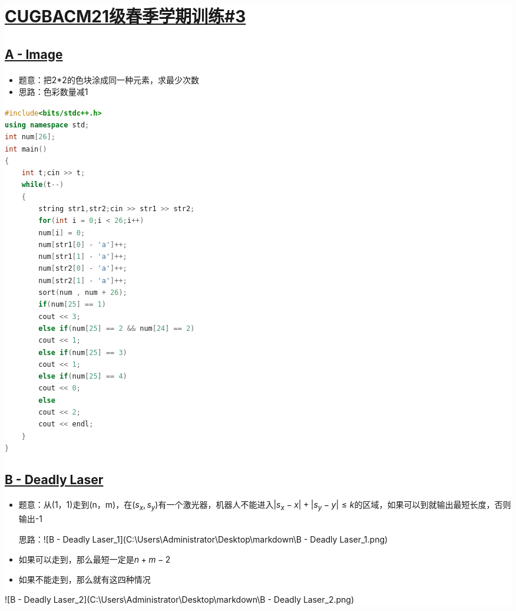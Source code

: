 # [CUGBACM21级春季学期训练#3](https://vjudge.net/contest/545891#problem/F)

## [A - Image](https://vjudge.net/problem/CodeForces-1721A)

* 题意：把2*2的色块涂成同一种元素，求最少次数
* 思路：色彩数量减1

```c++
#include<bits/stdc++.h>
using namespace std;
int num[26];
int main()
{
	int t;cin >> t;
	while(t--)
	{
		string str1,str2;cin >> str1 >> str2;
		for(int i = 0;i < 26;i++)
		num[i] = 0;
		num[str1[0] - 'a']++;
		num[str1[1] - 'a']++;
		num[str2[0] - 'a']++;
		num[str2[1] - 'a']++;
		sort(num , num + 26);
		if(num[25] == 1)
		cout << 3;
		else if(num[25] == 2 && num[24] == 2)
		cout << 1;
		else if(num[25] == 3)
		cout << 1;
		else if(num[25] == 4)
		cout << 0;
		else
		cout << 2;
		cout << endl;
	}
}
```

## [B - Deadly Laser](https://vjudge.net/problem/CodeForces-1721B)

* 题意：从(1，1)走到(n，m)，在$(s_x,s_y)$有一个激光器，机器人不能进入$|s_x-x|+|s_y-y|\leq k$的区域，如果可以到就输出最短长度，否则输出-1

  思路：![B - Deadly Laser_1](C:\Users\Administrator\Desktop\markdown\B - Deadly Laser_1.png)

* 如果可以走到，那么最短一定是$n+m-2$
* 如果不能走到，那么就有这四种情况

![B - Deadly Laser_2](C:\Users\Administrator\Desktop\markdown\B - Deadly Laser_2.png)
